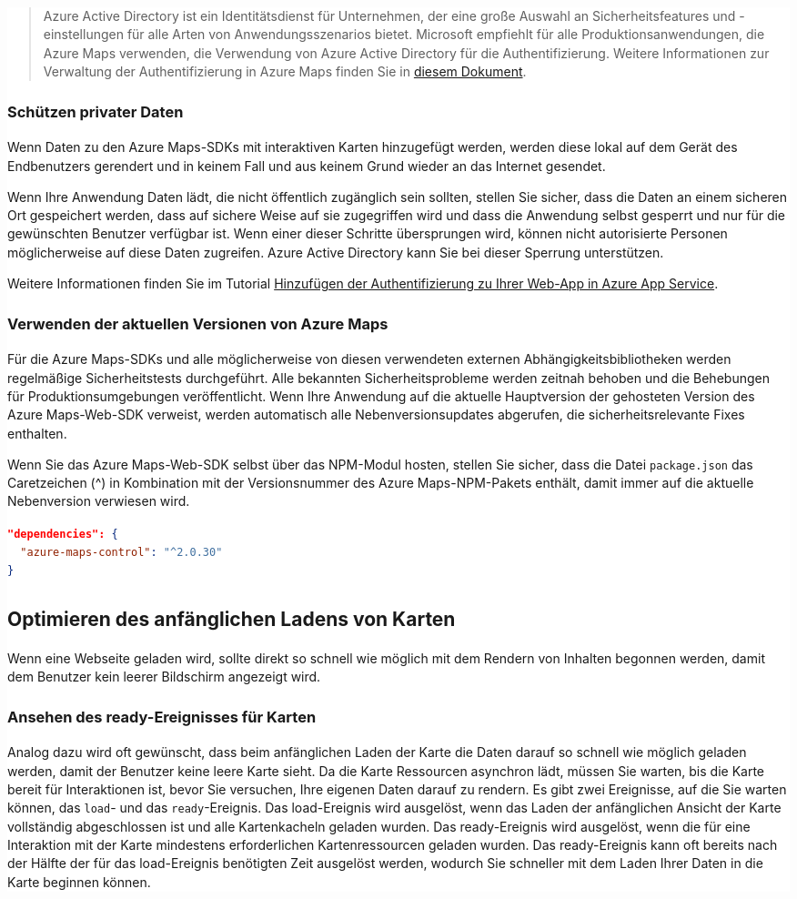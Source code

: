 > Azure Active Directory ist ein Identitätsdienst für Unternehmen, der eine große Auswahl an Sicherheitsfeatures und -einstellungen für alle Arten von Anwendungsszenarios bietet. Microsoft empfiehlt für alle Produktionsanwendungen, die Azure Maps verwenden, die Verwendung von Azure Active Directory für die Authentifizierung.
> Weitere Informationen zur Verwaltung der Authentifizierung in Azure Maps finden Sie in [diesem Dokument](how-to-manage-authentication.md).

### <a name="secure-your-private-data"></a>Schützen privater Daten

Wenn Daten zu den Azure Maps-SDKs mit interaktiven Karten hinzugefügt werden, werden diese lokal auf dem Gerät des Endbenutzers gerendert und in keinem Fall und aus keinem Grund wieder an das Internet gesendet.

Wenn Ihre Anwendung Daten lädt, die nicht öffentlich zugänglich sein sollten, stellen Sie sicher, dass die Daten an einem sicheren Ort gespeichert werden, dass auf sichere Weise auf sie zugegriffen wird und dass die Anwendung selbst gesperrt und nur für die gewünschten Benutzer verfügbar ist. Wenn einer dieser Schritte übersprungen wird, können nicht autorisierte Personen möglicherweise auf diese Daten zugreifen. Azure Active Directory kann Sie bei dieser Sperrung unterstützen.

Weitere Informationen finden Sie im Tutorial [Hinzufügen der Authentifizierung zu Ihrer Web-App in Azure App Service](../app-service/scenario-secure-app-authentication-app-service.md).

### <a name="use-the-latest-versions-of-azure-maps"></a>Verwenden der aktuellen Versionen von Azure Maps

Für die Azure Maps-SDKs und alle möglicherweise von diesen verwendeten externen Abhängigkeitsbibliotheken werden regelmäßige Sicherheitstests durchgeführt. Alle bekannten Sicherheitsprobleme werden zeitnah behoben und die Behebungen für Produktionsumgebungen veröffentlicht. Wenn Ihre Anwendung auf die aktuelle Hauptversion der gehosteten Version des Azure Maps-Web-SDK verweist, werden automatisch alle Nebenversionsupdates abgerufen, die sicherheitsrelevante Fixes enthalten.

Wenn Sie das Azure Maps-Web-SDK selbst über das NPM-Modul hosten, stellen Sie sicher, dass die Datei `package.json` das Caretzeichen (^) in Kombination mit der Versionsnummer des Azure Maps-NPM-Pakets enthält, damit immer auf die aktuelle Nebenversion verwiesen wird.

```json
"dependencies": {
  "azure-maps-control": "^2.0.30"
}
```

## <a name="optimize-initial-map-load"></a>Optimieren des anfänglichen Ladens von Karten

Wenn eine Webseite geladen wird, sollte direkt so schnell wie möglich mit dem Rendern von Inhalten begonnen werden, damit dem Benutzer kein leerer Bildschirm angezeigt wird.

### <a name="watch-the-maps-ready-event"></a>Ansehen des ready-Ereignisses für Karten

Analog dazu wird oft gewünscht, dass beim anfänglichen Laden der Karte die Daten darauf so schnell wie möglich geladen werden, damit der Benutzer keine leere Karte sieht. Da die Karte Ressourcen asynchron lädt, müssen Sie warten, bis die Karte bereit für Interaktionen ist, bevor Sie versuchen, Ihre eigenen Daten darauf zu rendern. Es gibt zwei Ereignisse, auf die Sie warten können, das `load`- und das `ready`-Ereignis. Das load-Ereignis wird ausgelöst, wenn das Laden der anfänglichen Ansicht der Karte vollständig abgeschlossen ist und alle Kartenkacheln geladen wurden. Das ready-Ereignis wird ausgelöst, wenn die für eine Interaktion mit der Karte mindestens erforderlichen Kartenressourcen geladen wurden. Das ready-Ereignis kann oft bereits nach der Hälfte der für das load-Ereignis benötigten Zeit ausgelöst werden, wodurch Sie schneller mit dem Laden Ihrer Daten in die Karte beginnen können.
